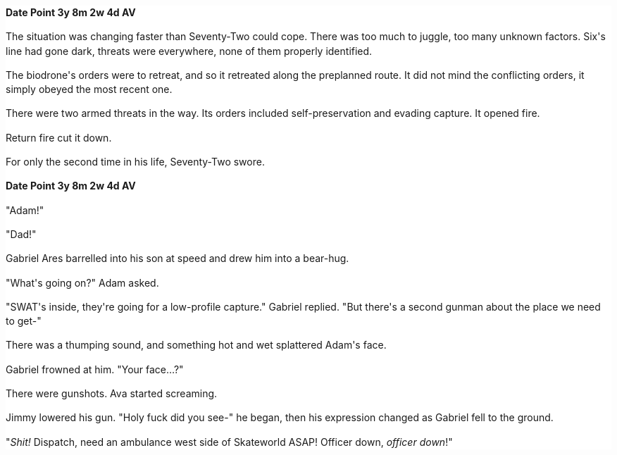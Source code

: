 **Date Point 3y 8m 2w 4d AV**

The situation was changing faster than Seventy-Two could cope. There was too
much to juggle, too many unknown factors. Six's line had gone dark, threats
were everywhere, none of them properly identified.

The biodrone's orders were to retreat, and so it retreated along the
preplanned route. It did not mind the conflicting orders, it simply obeyed the
most recent one.

There were two armed threats in the way. Its orders included self-preservation
and evading capture. It opened fire.

Return fire cut it down.

For only the second time in his life, Seventy-Two swore.

**Date Point 3y 8m 2w 4d AV**

"Adam!"

"Dad!"

Gabriel Ares barrelled into his son at speed and drew him into a bear-hug.

"What's going on?" Adam asked.

"SWAT's inside, they're going for a low-profile capture." Gabriel replied.
"But there's a second gunman about the place we need to get-"

There was a thumping sound, and something hot and wet splattered Adam's face.

Gabriel frowned at him. "Your face…?"

There were gunshots. Ava started screaming.

Jimmy lowered his gun. "Holy fuck did you see-" he began, then his expression
changed as Gabriel fell to the ground.

"_Shit!_ Dispatch, need an ambulance west side of Skateworld ASAP! Officer
down, _officer down_!"

